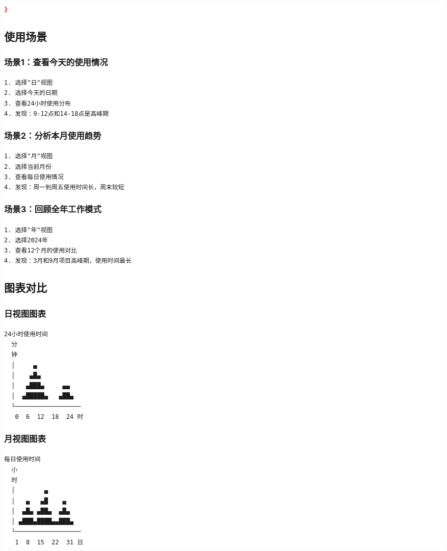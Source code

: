 ```json
}
```

## 使用场景

### 场景1：查看今天的使用情况
```
1. 选择"日"视图
2. 选择今天的日期
3. 查看24小时使用分布
4. 发现：9-12点和14-18点是高峰期
```

### 场景2：分析本月使用趋势
```
1. 选择"月"视图
2. 选择当前月份
3. 查看每日使用情况
4. 发现：周一到周五使用时间长，周末较短
```

### 场景3：回顾全年工作模式
```
1. 选择"年"视图
2. 选择2024年
3. 查看12个月的使用对比
4. 发现：3月和9月项目高峰期，使用时间最长
```

## 图表对比

### 日视图图表
```
24小时使用时间
  分
  钟
  │     ▄
  │    ▄█▄
  │   ▄███▄     ▄▄
  │  ▄█████▄   ▄██▄
  └──────────────────
   0  6  12  18  24 时
```

### 月视图图表
```
每日使用时间
  小
  时
  │        ▄
  │   ▄   ▄█    ▄
  │  ▄█▄ ▄██▄  ▄█▄
  │ ▄███▄████▄▄███▄
  └──────────────────
   1  8  15  22  31 日
```
